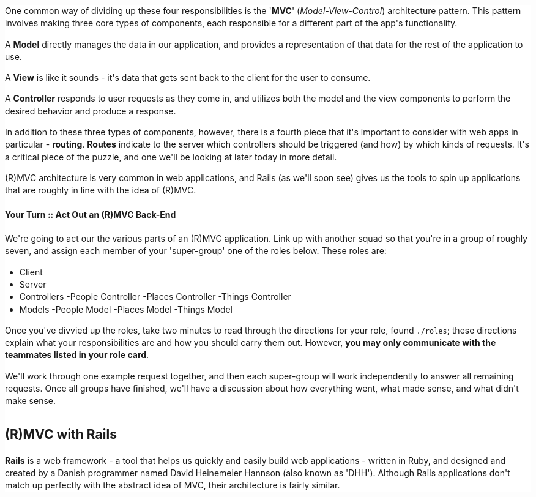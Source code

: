 One common way of dividing up these four responsibilities is the '**MVC**'
(_Model-View-Control_) architecture pattern. This pattern involves making three
core types of components, each responsible for a different part of the app's
functionality.

A **Model** directly manages the data in our application, and provides a
representation of that data for the rest of the application to use.

A **View** is like it sounds - it's data that gets sent back to the client for
the user to consume.

A **Controller** responds to user requests as they come in, and utilizes both
the model and the view components to perform the desired behavior and produce a
response.

In addition to these three types of components, however, there is a fourth piece
that it's important to consider with web apps in particular - **routing**.
**Routes** indicate to the server which controllers should be triggered (and
how) by which kinds of requests. It's a critical piece of the puzzle, and one
we'll be looking at later today in more detail.

(R)MVC architecture is very common in web applications, and Rails (as we'll soon
see) gives us the tools to spin up applications that are roughly in line with
the idea of (R)MVC.

#### Your Turn :: Act Out an (R)MVC Back-End

We're going to act our the various parts of an (R)MVC application. Link up with
another squad so that you're in a group of roughly seven, and assign each member
of your 'super-group' one of the roles below. These roles are:

-   Client
-   Server
-   Controllers
   -People Controller
   -Places Controller
   -Things Controller
-   Models
   -People Model
   -Places Model
   -Things Model

Once you've divvied up the roles, take two minutes to read through the
directions for your role, found `./roles`; these directions explain what your
responsibilities are and how you should carry them out. However, **you may only communicate with the teammates listed in your role card**.

We'll work through one example request together, and then each super-group will
work independently to answer all remaining requests. Once all groups have
finished, we'll have a discussion about how everything went, what made sense,
and what didn't make sense.

## (R)MVC with Rails

**Rails** is a web framework - a tool that helps us quickly and easily build web
applications - written in Ruby, and designed and created by a Danish programmer
named David Heinemeier Hannson (also known as 'DHH'). Although Rails
applications don't match up perfectly with the abstract idea of MVC, their
architecture is fairly similar.
